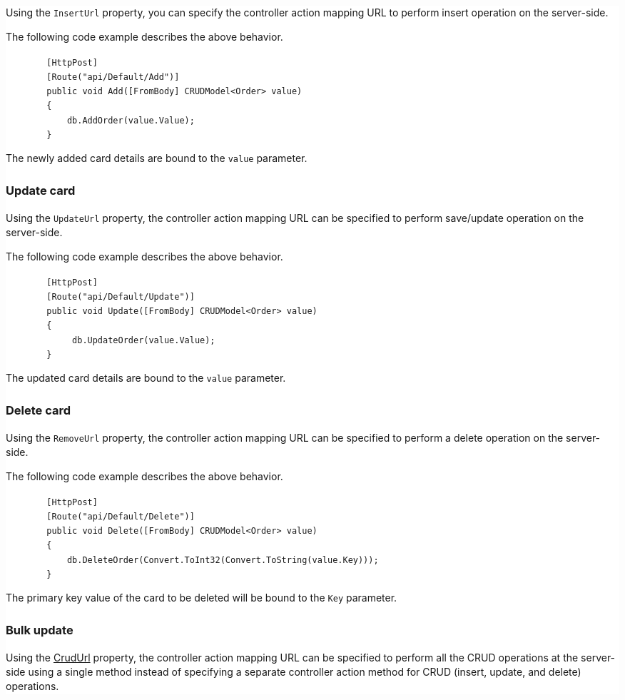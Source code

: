 Using the `InsertUrl` property, you can specify the controller action mapping URL to perform insert operation on the server-side.

The following code example describes the above behavior.

```cshtml
        [HttpPost]
        [Route("api/Default/Add")]
        public void Add([FromBody] CRUDModel<Order> value)
        {
            db.AddOrder(value.Value);        
        }
```

The newly added card details are bound to the `value` parameter.

### Update card

Using the `UpdateUrl` property, the controller action mapping URL can be specified to perform save/update operation on the server-side.

The following code example describes the above behavior.

```cshtml
        [HttpPost]
        [Route("api/Default/Update")]
        public void Update([FromBody] CRUDModel<Order> value)
        {
             db.UpdateOrder(value.Value);
        }
```

The updated card details are bound to the `value` parameter.

### Delete card

Using the `RemoveUrl` property, the controller action mapping URL can be specified to perform a delete operation on the server-side.

The following code example describes the above behavior.

```cshtml
        [HttpPost]
        [Route("api/Default/Delete")]
        public void Delete([FromBody] CRUDModel<Order> value)
        {
            db.DeleteOrder(Convert.ToInt32(Convert.ToString(value.Key)));
        }
```

The primary key value of the card to be deleted will be bound to the `Key` parameter.

### Bulk update

Using the [CrudUrl](https://help.syncfusion.com/cr/blazor/Syncfusion.Blazor.DataManager.html#Syncfusion_Blazor_DataManager_CrudUrl) property, the controller action mapping URL can be specified to perform all the CRUD operations at the server-side using a single method instead of specifying a separate controller action method for CRUD (insert, update, and delete) operations.
